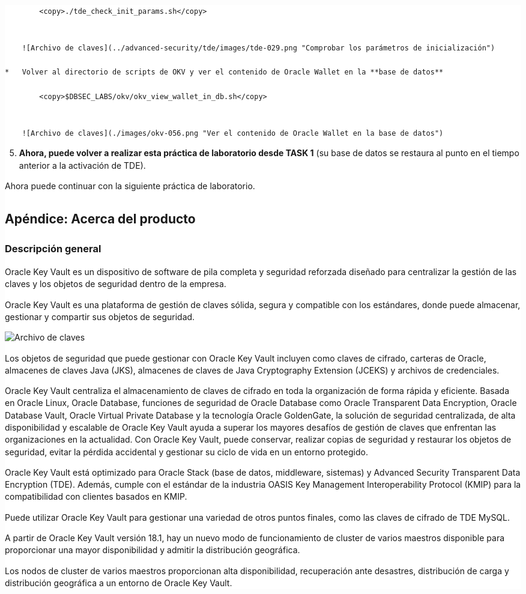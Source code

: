             <copy>./tde_check_init_params.sh</copy>
            
        
        ![Archivo de claves](../advanced-security/tde/images/tde-029.png "Comprobar los parámetros de inicialización")
        
    *   Volver al directorio de scripts de OKV y ver el contenido de Oracle Wallet en la **base de datos**
        
            <copy>$DBSEC_LABS/okv/okv_view_wallet_in_db.sh</copy>
            
        
        ![Archivo de claves](./images/okv-056.png "Ver el contenido de Oracle Wallet en la base de datos")
        
5.  **Ahora, puede volver a realizar esta práctica de laboratorio desde TASK 1** (su base de datos se restaura al punto en el tiempo anterior a la activación de TDE).
    

Ahora puede continuar con la siguiente práctica de laboratorio.

## **Apéndice**: Acerca del producto

### **Descripción general**

Oracle Key Vault es un dispositivo de software de pila completa y seguridad reforzada diseñado para centralizar la gestión de las claves y los objetos de seguridad dentro de la empresa.

Oracle Key Vault es una plataforma de gestión de claves sólida, segura y compatible con los estándares, donde puede almacenar, gestionar y compartir sus objetos de seguridad.

![Archivo de claves](./images/okv-concept.png "Concepto de almacén de claves")

Los objetos de seguridad que puede gestionar con Oracle Key Vault incluyen como claves de cifrado, carteras de Oracle, almacenes de claves Java (JKS), almacenes de claves de Java Cryptography Extension (JCEKS) y archivos de credenciales.

Oracle Key Vault centraliza el almacenamiento de claves de cifrado en toda la organización de forma rápida y eficiente. Basada en Oracle Linux, Oracle Database, funciones de seguridad de Oracle Database como Oracle Transparent Data Encryption, Oracle Database Vault, Oracle Virtual Private Database y la tecnología Oracle GoldenGate, la solución de seguridad centralizada, de alta disponibilidad y escalable de Oracle Key Vault ayuda a superar los mayores desafíos de gestión de claves que enfrentan las organizaciones en la actualidad. Con Oracle Key Vault, puede conservar, realizar copias de seguridad y restaurar los objetos de seguridad, evitar la pérdida accidental y gestionar su ciclo de vida en un entorno protegido.

Oracle Key Vault está optimizado para Oracle Stack (base de datos, middleware, sistemas) y Advanced Security Transparent Data Encryption (TDE). Además, cumple con el estándar de la industria OASIS Key Management Interoperability Protocol (KMIP) para la compatibilidad con clientes basados en KMIP.

Puede utilizar Oracle Key Vault para gestionar una variedad de otros puntos finales, como las claves de cifrado de TDE MySQL.

A partir de Oracle Key Vault versión 18.1, hay un nuevo modo de funcionamiento de cluster de varios maestros disponible para proporcionar una mayor disponibilidad y admitir la distribución geográfica.

Los nodos de cluster de varios maestros proporcionan alta disponibilidad, recuperación ante desastres, distribución de carga y distribución geográfica a un entorno de Oracle Key Vault.
